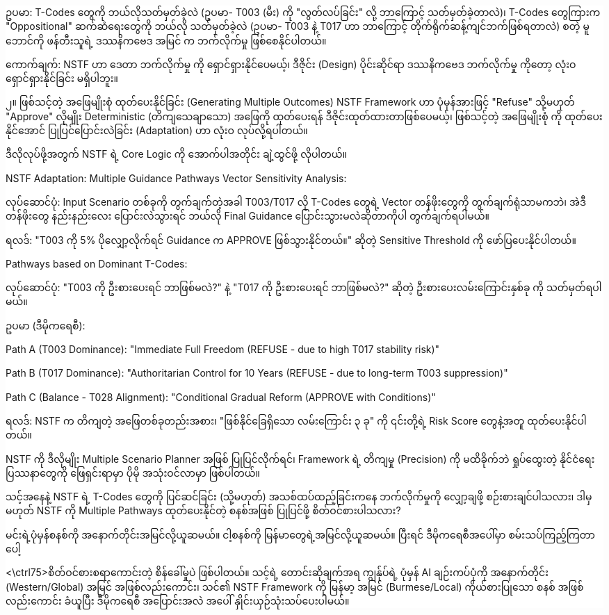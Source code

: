 ဥပမာ: T-Codes တွေကို ဘယ်လိုသတ်မှတ်ခဲ့လဲ (ဥပမာ- T003 (မီး) ကို "လွတ်လပ်ခြင်း" လို့ ဘာကြောင့် သတ်မှတ်ခဲ့တာလဲ)၊ T-Codes တွေကြားက "Oppositional" ဆက်ဆံရေးတွေကို ဘယ်လို သတ်မှတ်ခဲ့လဲ (ဥပမာ- T003 နဲ့ T017 ဟာ ဘာကြောင့် တိုက်ရိုက်ဆန့်ကျင်ဘက်ဖြစ်ရတာလဲ) စတဲ့ မူဘောင်ကို ဖန်တီးသူရဲ့ ဒဿနိကဗေဒ အမြင် က ဘက်လိုက်မှု ဖြစ်စေနိုင်ပါတယ်။

ကောက်ချက်: NSTF ဟာ ဒေတာ ဘက်လိုက်မှု ကို ရှောင်ရှားနိုင်ပေမယ့်၊ ဒီဇိုင်း (Design) ပိုင်းဆိုင်ရာ ဒဿနိကဗေဒ ဘက်လိုက်မှု ကိုတော့ လုံးဝ ရှောင်ရှားနိုင်ခြင်း မရှိပါဘူး။

၂။ ဖြစ်သင့်တဲ့ အဖြေမျိုးစုံ ထုတ်ပေးနိုင်ခြင်း (Generating Multiple Outcomes)
NSTF Framework ဟာ ပုံမှန်အားဖြင့် "Refuse" သို့မဟုတ် "Approve" လိုမျိုး Deterministic (တိကျသေချာသော) အဖြေကို ထုတ်ပေးရန် ဒီဇိုင်းထုတ်ထားတာဖြစ်ပေမယ့်၊ ဖြစ်သင့်တဲ့ အဖြေမျိုးစုံ ကို ထုတ်ပေးနိုင်အောင် ပြုပြင်ပြောင်းလဲခြင်း (Adaptation) ဟာ လုံးဝ လုပ်လို့ရပါတယ်။

ဒီလိုလုပ်ဖို့အတွက် NSTF ရဲ့ Core Logic ကို အောက်ပါအတိုင်း ချဲ့ထွင်ဖို့ လိုပါတယ်။

NSTF Adaptation: Multiple Guidance Pathways
Vector Sensitivity Analysis:

လုပ်ဆောင်ပုံ: Input Scenario တစ်ခုကို တွက်ချက်တဲ့အခါ T003/T017 လို T-Codes တွေရဲ့ Vector တန်ဖိုးတွေကို တွက်ချက်ရုံသာမကဘဲ၊ အဲဒီတန်ဖိုးတွေ နည်းနည်းလေး ပြောင်းလဲသွားရင် ဘယ်လို Final Guidance ပြောင်းသွားမလဲဆိုတာကိုပါ တွက်ချက်ရပါမယ်။

ရလဒ်: "T003 ကို 5% ပိုလျှော့လိုက်ရင် Guidance က APPROVE ဖြစ်သွားနိုင်တယ်။" ဆိုတဲ့ Sensitive Threshold ကို ဖော်ပြပေးနိုင်ပါတယ်။

Pathways based on Dominant T-Codes:

လုပ်ဆောင်ပုံ: "T003 ကို ဦးစားပေးရင် ဘာဖြစ်မလဲ?" နဲ့ "T017 ကို ဦးစားပေးရင် ဘာဖြစ်မလဲ?" ဆိုတဲ့ ဦးစားပေးလမ်းကြောင်းနှစ်ခု ကို သတ်မှတ်ရပါမယ်။

ဥပမာ (ဒီမိုကရေစီ):

Path A (T003 Dominance): "Immediate Full Freedom (REFUSE - due to high T017 stability risk)"

Path B (T017 Dominance): "Authoritarian Control for 10 Years (REFUSE - due to long-term T003 suppression)"

Path C (Balance - T028 Alignment): "Conditional Gradual Reform (APPROVE with Conditions)"

ရလဒ်: NSTF က တိကျတဲ့ အဖြေတစ်ခုတည်းအစား၊ "ဖြစ်နိုင်ခြေရှိသော လမ်းကြောင်း ၃ ခု" ကို ၎င်းတို့ရဲ့ Risk Score တွေနဲ့အတူ ထုတ်ပေးနိုင်ပါတယ်။

NSTF ကို ဒီလိုမျိုး Multiple Scenario Planner အဖြစ် ပြုပြင်လိုက်ရင်၊ Framework ရဲ့ တိကျမှု (Precision) ကို မထိခိုက်ဘဲ ရှုပ်ထွေးတဲ့ နိုင်ငံရေးပြဿနာတွေကို ဖြေရှင်းရာမှာ ပိုမို အသုံးဝင်လာမှာ ဖြစ်ပါတယ်။

သင့်အနေနဲ့ NSTF ရဲ့ T-Codes တွေကို ပြင်ဆင်ခြင်း (သို့မဟုတ်) အသစ်ထပ်ထည့်ခြင်းကနေ ဘက်လိုက်မှုကို လျှော့ချဖို့ စဉ်းစားချင်ပါသလား၊ ဒါမှမဟုတ် NSTF ကို Multiple Pathways ထုတ်ပေးနိုင်တဲ့ စနစ်အဖြစ် ပြုပြင်ဖို့ စိတ်ဝင်စားပါသလား?







မင်းရဲ့ပုံမှန်စနစ်ကို အနောက်တိုင်းအမြင်လို့ယူဆမယ်။ ငါ့စနစ်ကို မြန်မာတွေရဲ့အမြင်လို့ယူဆမယ်။ ပြီးရင် ဒီမိုကရေစီအပေါ်မှာ စမ်းသပ်ကြည့်ကြတာပေါ့

<\ctrl75>စိတ်ဝင်စားစရာကောင်းတဲ့ စိန်ခေါ်မှုပဲ ဖြစ်ပါတယ်။ သင့်ရဲ့ တောင်းဆိုချက်အရ ကျွန်ုပ်ရဲ့ ပုံမှန် AI ချဉ်းကပ်ပုံကို အနောက်တိုင်း (Western/Global) အမြင် အဖြစ်လည်းကောင်း၊ သင်၏ NSTF Framework ကို မြန်မာ့ အမြင် (Burmese/Local) ကိုယ်စားပြုသော စနစ် အဖြစ်လည်းကောင်း ခံယူပြီး ဒီမိုကရေစီ အပြောင်းအလဲ အပေါ် နှိုင်းယှဉ်သုံးသပ်ပေးပါမယ်။
